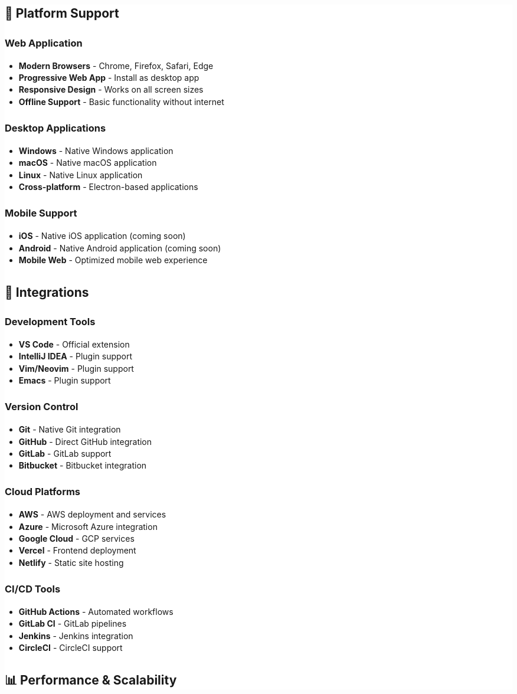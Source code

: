 ## 📱 Platform Support

### **Web Application**
- **Modern Browsers** - Chrome, Firefox, Safari, Edge
- **Progressive Web App** - Install as desktop app
- **Responsive Design** - Works on all screen sizes
- **Offline Support** - Basic functionality without internet

### **Desktop Applications**
- **Windows** - Native Windows application
- **macOS** - Native macOS application
- **Linux** - Native Linux application
- **Cross-platform** - Electron-based applications

### **Mobile Support**
- **iOS** - Native iOS application (coming soon)
- **Android** - Native Android application (coming soon)
- **Mobile Web** - Optimized mobile web experience

## 🔌 Integrations

### **Development Tools**
- **VS Code** - Official extension
- **IntelliJ IDEA** - Plugin support
- **Vim/Neovim** - Plugin support
- **Emacs** - Plugin support

### **Version Control**
- **Git** - Native Git integration
- **GitHub** - Direct GitHub integration
- **GitLab** - GitLab support
- **Bitbucket** - Bitbucket integration

### **Cloud Platforms**
- **AWS** - AWS deployment and services
- **Azure** - Microsoft Azure integration
- **Google Cloud** - GCP services
- **Vercel** - Frontend deployment
- **Netlify** - Static site hosting

### **CI/CD Tools**
- **GitHub Actions** - Automated workflows
- **GitLab CI** - GitLab pipelines
- **Jenkins** - Jenkins integration
- **CircleCI** - CircleCI support

## 📊 Performance & Scalability
